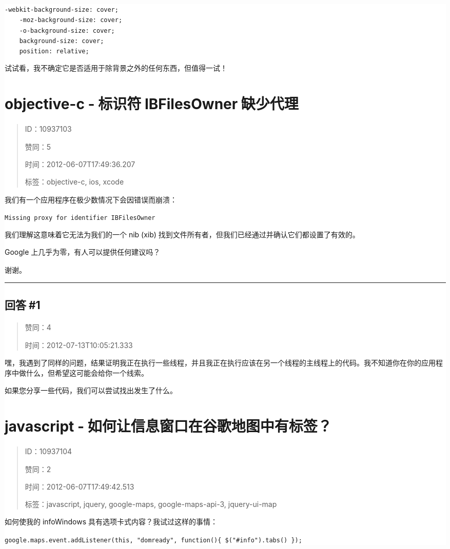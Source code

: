 ```
-webkit-background-size: cover;
    -moz-background-size: cover;
    -o-background-size: cover;
    background-size: cover;
    position: relative; 
```

试试看，我不确定它是否适用于除背景之外的任何东西，但值得一试！

# objective-c - 标识符 IBFilesOwner 缺少代理

> ID：10937103
> 
> 赞同：5
> 
> 时间：2012-06-07T17:49:36.207
> 
> 标签：objective-c, ios, xcode

我们有一个应用程序在极少数情况下会因错误而崩溃：

`Missing proxy for identifier IBFilesOwner`

我们理解这意味着它无法为我们的一个 nib (xib) 找到文件所有者，但我们已经通过并确认它们都设置了有效的。

Google 上几乎为零，有人可以提供任何建议吗？

谢谢。

* * *

## 回答 #1

> 赞同：4
> 
> 时间：2012-07-13T10:05:21.333

嘿，我遇到了同样的问题，结果证明我正在执行一些线程，并且我正在执行应该在另一个线程的主线程上的代码。我不知道你在你的应用程序中做什么，但希望这可能会给你一个线索。

如果您分享一些代码，我们可以尝试找出发生了什么。

# javascript - 如何让信息窗口在谷歌地图中有标签？

> ID：10937104
> 
> 赞同：2
> 
> 时间：2012-06-07T17:49:42.513
> 
> 标签：javascript, jquery, google-maps, google-maps-api-3, jquery-ui-map

如何使我的 infoWindows 具有选项卡式内容？我试过这样的事情：

```
google.maps.event.addListener(this, "domready", function(){ $("#info").tabs() }); 
```
